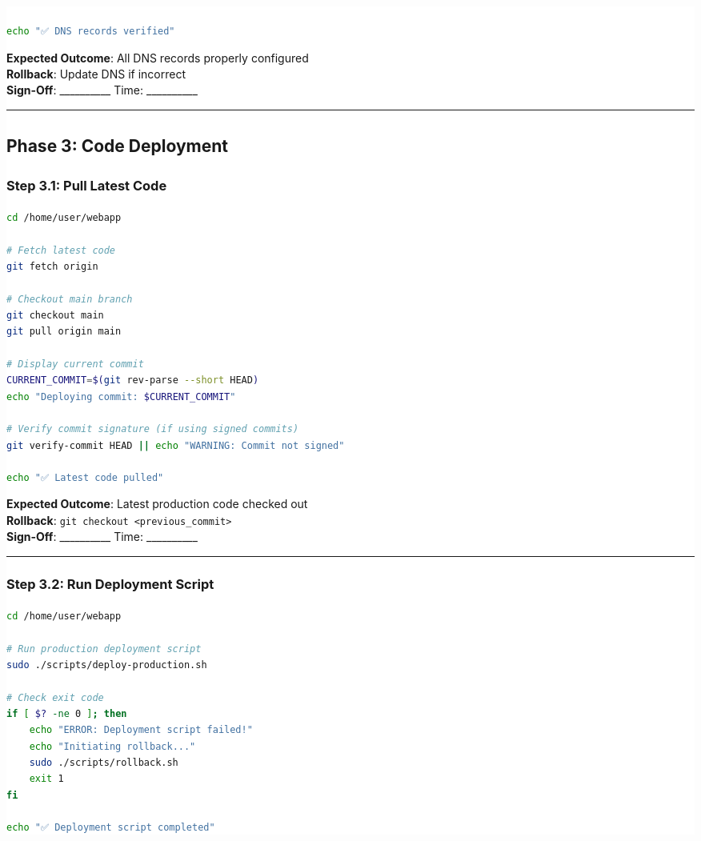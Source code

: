```bash

echo "✅ DNS records verified"
```

**Expected Outcome**: All DNS records properly configured  
**Rollback**: Update DNS if incorrect  
**Sign-Off**: __________ Time: __________

---

## Phase 3: Code Deployment

### Step 3.1: Pull Latest Code
```bash
cd /home/user/webapp

# Fetch latest code
git fetch origin

# Checkout main branch
git checkout main
git pull origin main

# Display current commit
CURRENT_COMMIT=$(git rev-parse --short HEAD)
echo "Deploying commit: $CURRENT_COMMIT"

# Verify commit signature (if using signed commits)
git verify-commit HEAD || echo "WARNING: Commit not signed"

echo "✅ Latest code pulled"
```

**Expected Outcome**: Latest production code checked out  
**Rollback**: `git checkout <previous_commit>`  
**Sign-Off**: __________ Time: __________

---

### Step 3.2: Run Deployment Script
```bash
cd /home/user/webapp

# Run production deployment script
sudo ./scripts/deploy-production.sh

# Check exit code
if [ $? -ne 0 ]; then
    echo "ERROR: Deployment script failed!"
    echo "Initiating rollback..."
    sudo ./scripts/rollback.sh
    exit 1
fi

echo "✅ Deployment script completed"
```
